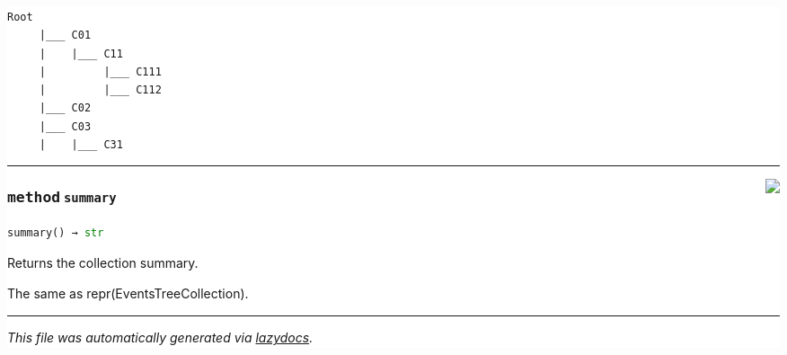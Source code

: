 ```
Root
     |___ C01
     |    |___ C11
     |         |___ C111
     |         |___ C112
     |___ C02
     |___ C03
     |    |___ C31
``` 

---

<a href="../../th2_data_services/interfaces/events_tree/events_tree_collection.py#L404"><img align="right" style="float:right;" src="https://img.shields.io/badge/-source-cccccc?style=flat-square"></a>

### <kbd>method</kbd> `summary`

```python
summary() → str
```

Returns the collection summary. 

The same as repr(EventsTreeCollection). 




---

_This file was automatically generated via [lazydocs](https://github.com/ml-tooling/lazydocs)._
